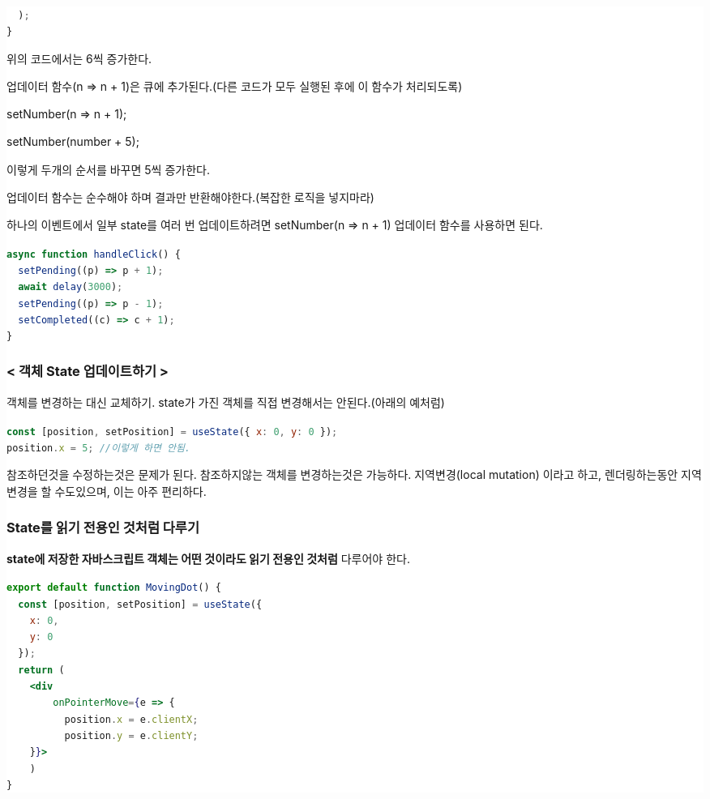 ```jsx
  );
}
```

위의 코드에서는 6씩 증가한다.

업데이터 함수(n => n + 1)은 큐에 추가된다.(다른 코드가 모두 실행된 후에 이 함수가 처리되도록)

setNumber(n => n + 1);

setNumber(number + 5);

이렇게 두개의 순서를 바꾸면 5씩 증가한다.

업데이터 함수는 순수해야 하며 결과만 반환해야한다.(복잡한 로직을 넣지마라)

하나의 이벤트에서 일부 state를 여러 번 업데이트하려면 setNumber(n => n + 1) 업데이터 함수를 사용하면 된다.

```jsx
async function handleClick() {
  setPending((p) => p + 1);
  await delay(3000);
  setPending((p) => p - 1);
  setCompleted((c) => c + 1);
}
```

### < 객체 State 업데이트하기 >

객체를 변경하는 대신 교체하기. state가 가진 객체를 직접 변경해서는 안된다.(아래의 예처럼)

```jsx
const [position, setPosition] = useState({ x: 0, y: 0 });
position.x = 5; //이렇게 하면 안됨.
```

참조하던것을 수정하는것은 문제가 된다. 참조하지않는 객체를 변경하는것은 가능하다. 지역변경(local mutation) 이라고 하고, 렌더링하는동안 지역변경을 할 수도있으며, 이는 아주 편리하다.

### **State를 읽기 전용인 것처럼 다루기**

**state에 저장한 자바스크립트 객체는 어떤 것이라도 읽기 전용인 것처럼** 다루어야 한다.

```jsx
export default function MovingDot() {
  const [position, setPosition] = useState({
    x: 0,
    y: 0
  });
  return (
    <div
	    onPointerMove={e => {
	      position.x = e.clientX;
	      position.y = e.clientY;
    }}>
	)
}
```

